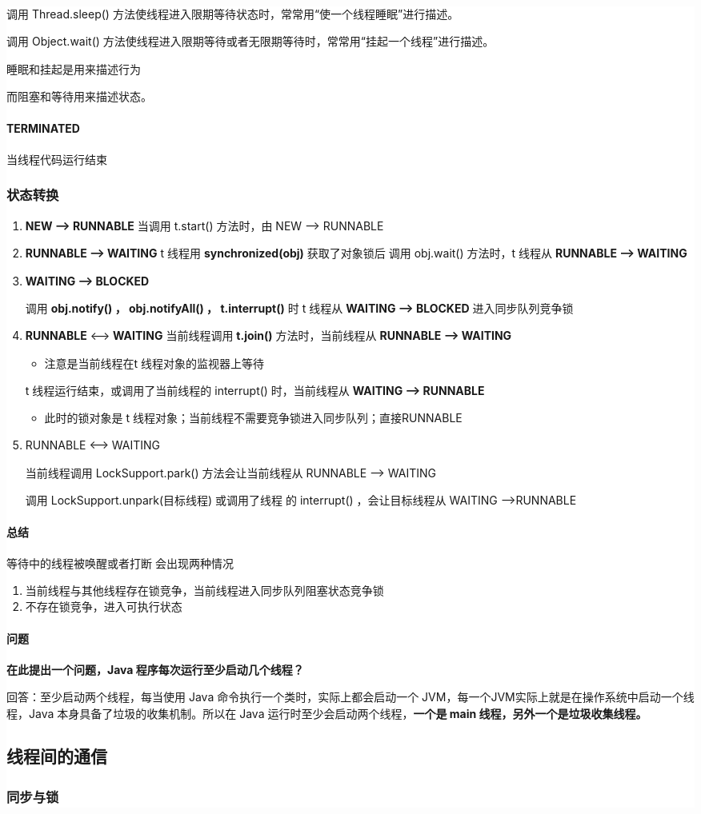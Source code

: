 调用 Thread.sleep() 方法使线程进入限期等待状态时，常常用“使一个线程睡眠”进行描述。

调用 Object.wait() 方法使线程进入限期等待或者无限期等待时，常常用“挂起一个线程”进行描述。

睡眠和挂起是用来描述行为

而阻塞和等待用来描述状态。

#### TERMINATED 

当线程代码运行结束

### 状态转换

1. **NEW --> RUNNABLE**
   当调用 t.start() 方法时，由 NEW --> RUNNABLE

2. **RUNNABLE --> WAITING**
   t 线程用 **synchronized(obj)** 获取了对象锁后
   调用 obj.wait() 方法时，t 线程从 **RUNNABLE --> WAITING**

3. **WAITING --> BLOCKED**

   调用 **obj.notify() ， obj.notifyAll() ， t.interrupt()** 时
   t 线程从 **WAITING --> BLOCKED** 进入同步队列竞争锁

4. **RUNNABLE** <--> **WAITING**
   当前线程调用 **t.join()** 方法时，当前线程从 **RUNNABLE --> WAITING**

   - 注意是当前线程在t 线程对象的监视器上等待

   t 线程运行结束，或调用了当前线程的 interrupt() 时，当前线程从 **WAITING --> RUNNABLE**

   - 此时的锁对象是 t 线程对象；当前线程不需要竞争锁进入同步队列；直接RUNNABLE

5. RUNNABLE <--> WAITING

   当前线程调用 LockSupport.park() 方法会让当前线程从 RUNNABLE --> WAITING

   调用 LockSupport.unpark(目标线程) 或调用了线程 的 interrupt() ，会让目标线程从 WAITING -->RUNNABLE

#### 总结

等待中的线程被唤醒或者打断 会出现两种情况

1. 当前线程与其他线程存在锁竞争，当前线程进入同步队列阻塞状态竞争锁
2. 不存在锁竞争，进入可执行状态

#### 问题

**在此提出一个问题，Java 程序每次运行至少启动几个线程？**

回答：至少启动两个线程，每当使用 Java 命令执行一个类时，实际上都会启动一个 JVM，每一个JVM实际上就是在操作系统中启动一个线程，Java 本身具备了垃圾的收集机制。所以在 Java 运行时至少会启动两个线程，**一个是 main 线程，另外一个是垃圾收集线程。**

## 线程间的通信

### 同步与锁
